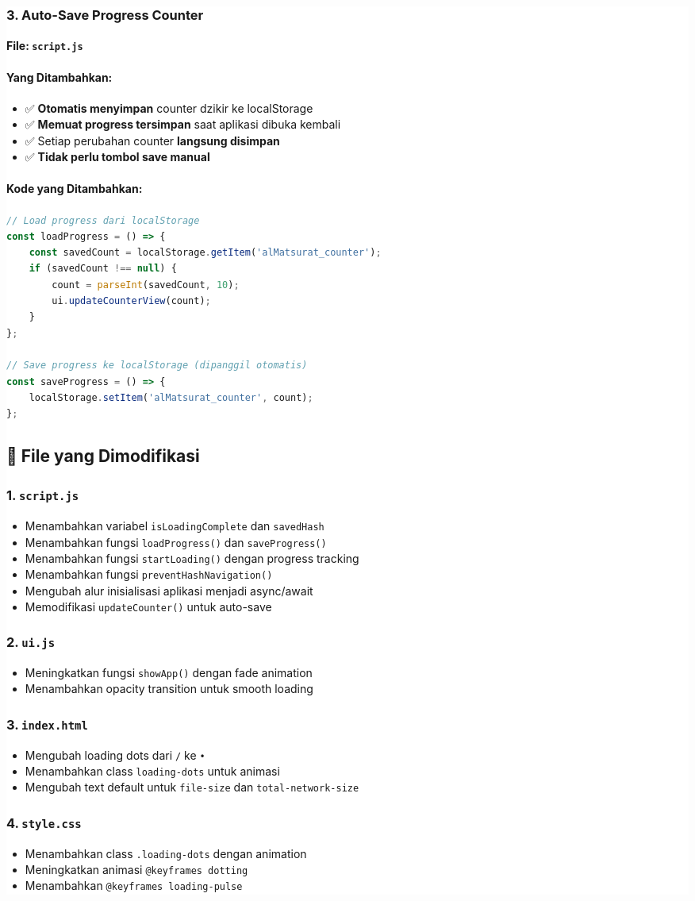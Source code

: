### 3. **Auto-Save Progress Counter**
**File: `script.js`**

#### Yang Ditambahkan:
- ✅ **Otomatis menyimpan** counter dzikir ke localStorage
- ✅ **Memuat progress tersimpan** saat aplikasi dibuka kembali
- ✅ Setiap perubahan counter **langsung disimpan**
- ✅ **Tidak perlu tombol save manual**

#### Kode yang Ditambahkan:
```javascript
// Load progress dari localStorage
const loadProgress = () => {
    const savedCount = localStorage.getItem('alMatsurat_counter');
    if (savedCount !== null) {
        count = parseInt(savedCount, 10);
        ui.updateCounterView(count);
    }
};

// Save progress ke localStorage (dipanggil otomatis)
const saveProgress = () => {
    localStorage.setItem('alMatsurat_counter', count);
};
```

## 📂 File yang Dimodifikasi

### 1. `script.js`
- Menambahkan variabel `isLoadingComplete` dan `savedHash`
- Menambahkan fungsi `loadProgress()` dan `saveProgress()`
- Menambahkan fungsi `startLoading()` dengan progress tracking
- Menambahkan fungsi `preventHashNavigation()`
- Mengubah alur inisialisasi aplikasi menjadi async/await
- Memodifikasi `updateCounter()` untuk auto-save

### 2. `ui.js`
- Meningkatkan fungsi `showApp()` dengan fade animation
- Menambahkan opacity transition untuk smooth loading

### 3. `index.html`
- Mengubah loading dots dari `/` ke `•`
- Menambahkan class `loading-dots` untuk animasi
- Mengubah text default untuk `file-size` dan `total-network-size`

### 4. `style.css`
- Menambahkan class `.loading-dots` dengan animation
- Meningkatkan animasi `@keyframes dotting`
- Menambahkan `@keyframes loading-pulse`
